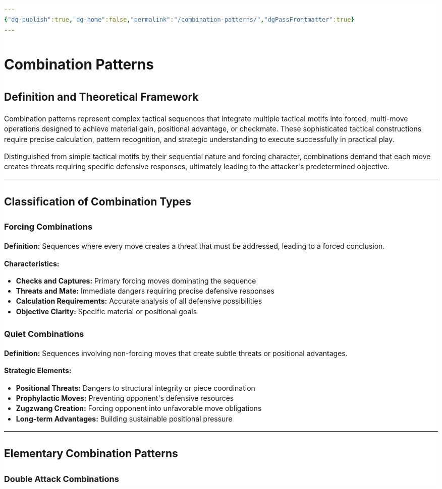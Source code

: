 ```yaml
---
{"dg-publish":true,"dg-home":false,"permalink":"/combination-patterns/","dgPassFrontmatter":true}
---
```


# Combination Patterns

## Definition and Theoretical Framework

Combination patterns represent complex tactical sequences that integrate multiple tactical motifs into forced, multi-move operations designed to achieve material gain, positional advantage, or checkmate. These sophisticated tactical constructions require precise calculation, pattern recognition, and strategic understanding to execute successfully in practical play.

Distinguished from simple tactical motifs by their sequential nature and forcing character, combinations demand that each move creates threats requiring specific defensive responses, ultimately leading to the attacker's predetermined objective.

---

## Classification of Combination Types

### Forcing Combinations

**Definition:** Sequences where every move creates a threat that must be addressed, leading to a forced conclusion.

**Characteristics:**

- **Checks and Captures:** Primary forcing moves dominating the sequence
- **Threats and Mate:** Immediate dangers requiring precise defensive responses
- **Calculation Requirements:** Accurate analysis of all defensive possibilities
- **Objective Clarity:** Specific material or positional goals

### Quiet Combinations

**Definition:** Sequences involving non-forcing moves that create subtle threats or positional advantages.

**Strategic Elements:**

- **Positional Threats:** Dangers to structural integrity or piece coordination
- **Prophylactic Moves:** Preventing opponent's defensive resources
- **Zugzwang Creation:** Forcing opponent into unfavorable move obligations
- **Long-term Advantages:** Building sustainable positional pressure

---

## Elementary Combination Patterns

### Double Attack Combinations
